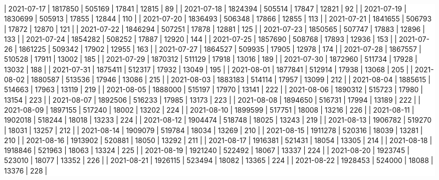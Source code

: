 | 2021-07-17 | 1817850 | 505169 | 17841 | 12815 | 89 |
| 2021-07-18 | 1824394 | 505514 | 17847 | 12821 | 92 |
| 2021-07-19 | 1830699 | 505913 | 17855 | 12844 | 110 |
| 2021-07-20 | 1836493 | 506348 | 17866 | 12855 | 113 |
| 2021-07-21 | 1841655 | 506793 | 17872 | 12870 | 121 |
| 2021-07-22 | 1846294 | 507251 | 17878 | 12881 | 125 |
| 2021-07-23 | 1850565 | 507747 | 17883 | 12896 | 133 |
| 2021-07-24 | 1854282 | 508252 | 17887 | 12920 | 144 |
| 2021-07-25 | 1857690 | 508768 | 17893 | 12936 | 153 |
| 2021-07-26 | 1861225 | 509342 | 17902 | 12955 | 163 |
| 2021-07-27 | 1864527 | 509935 | 17905 | 12978 | 174 |
| 2021-07-28 | 1867557 | 510528 | 17911 | 13002 | 185 |
| 2021-07-29 | 1870312 | 511129 | 17918 | 13016 | 189 |
| 2021-07-30 | 1872960 | 511734 | 17928 | 13032 | 188 |
| 2021-07-31 | 1875411 | 512317 | 17932 | 13049 | 195 |
| 2021-08-01 | 1877841 | 512914 | 17938 | 13068 | 205 |
| 2021-08-02 | 1880587 | 513536 | 17946 | 13086 | 215 |
| 2021-08-03 | 1883183 | 514114 | 17957 | 13099 | 212 |
| 2021-08-04 | 1885615 | 514663 | 17963 | 13119 | 219 |
| 2021-08-05 | 1888000 | 515197 | 17970 | 13141 | 222 |
| 2021-08-06 | 1890312 | 515723 | 17980 | 13154 | 223 |
| 2021-08-07 | 1892506 | 516233 | 17985 | 13173 | 223 |
| 2021-08-08 | 1894650 | 516731 | 17994 | 13189 | 222 |
| 2021-08-09 | 1897155 | 517240 | 18002 | 13202 | 224 |
| 2021-08-10 | 1899599 | 517751 | 18008 | 13216 | 226 |
| 2021-08-11 | 1902018 | 518244 | 18018 | 13233 | 224 |
| 2021-08-12 | 1904474 | 518748 | 18025 | 13243 | 219 |
| 2021-08-13 | 1906782 | 519270 | 18031 | 13257 | 212 |
| 2021-08-14 | 1909079 | 519784 | 18034 | 13269 | 210 |
| 2021-08-15 | 1911278 | 520316 | 18039 | 13281 | 210 |
| 2021-08-16 | 1913902 | 520881 | 18050 | 13292 | 211 |
| 2021-08-17 | 1916381 | 521431 | 18054 | 13305 | 214 |
| 2021-08-18 | 1918846 | 521963 | 18063 | 13324 | 225 |
| 2021-08-19 | 1921240 | 522492 | 18067 | 13337 | 224 |
| 2021-08-20 | 1923745 | 523010 | 18077 | 13352 | 226 |
| 2021-08-21 | 1926115 | 523494 | 18082 | 13365 | 224 |
| 2021-08-22 | 1928453 | 524000 | 18088 | 13376 | 228 |